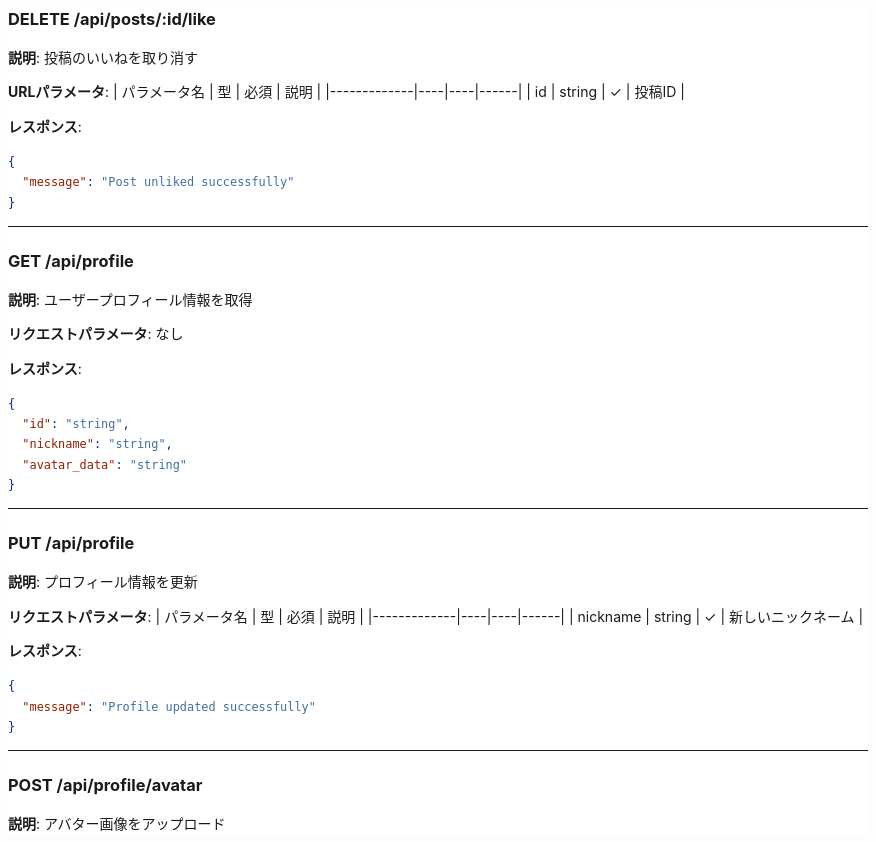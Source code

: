 
### DELETE /api/posts/:id/like
**説明**: 投稿のいいねを取り消す

**URLパラメータ**:
| パラメータ名 | 型 | 必須 | 説明 |
|-------------|----|----|------|
| id | string | ✓ | 投稿ID |

**レスポンス**:
```json
{
  "message": "Post unliked successfully"
}
```

---

### GET /api/profile
**説明**: ユーザープロフィール情報を取得

**リクエストパラメータ**: なし

**レスポンス**:
```json
{
  "id": "string",
  "nickname": "string",
  "avatar_data": "string"
}
```

---

### PUT /api/profile
**説明**: プロフィール情報を更新

**リクエストパラメータ**:
| パラメータ名 | 型 | 必須 | 説明 |
|-------------|----|----|------|
| nickname | string | ✓ | 新しいニックネーム |

**レスポンス**:
```json
{
  "message": "Profile updated successfully"
}
```

---

### POST /api/profile/avatar
**説明**: アバター画像をアップロード
